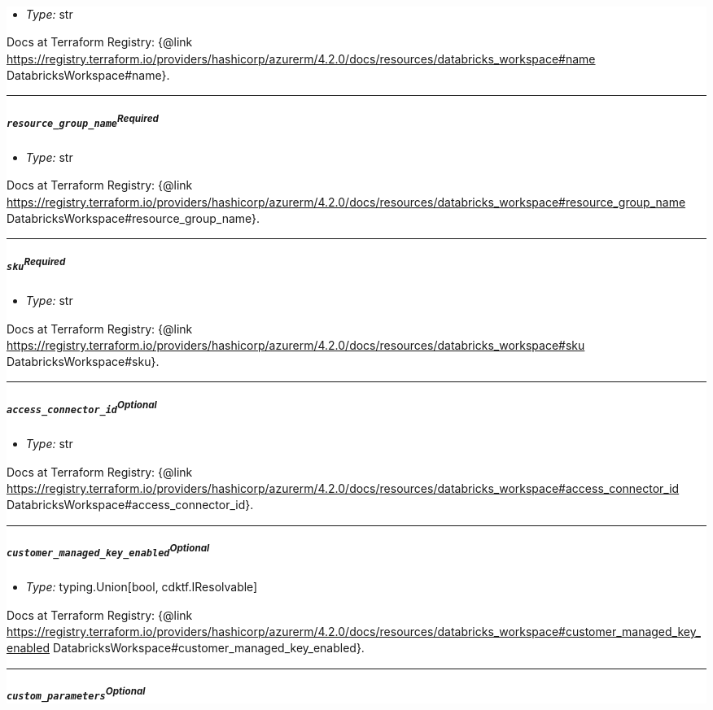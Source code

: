 - *Type:* str

Docs at Terraform Registry: {@link https://registry.terraform.io/providers/hashicorp/azurerm/4.2.0/docs/resources/databricks_workspace#name DatabricksWorkspace#name}.

---

##### `resource_group_name`<sup>Required</sup> <a name="resource_group_name" id="@cdktf/provider-azurerm.databricksWorkspace.DatabricksWorkspace.Initializer.parameter.resourceGroupName"></a>

- *Type:* str

Docs at Terraform Registry: {@link https://registry.terraform.io/providers/hashicorp/azurerm/4.2.0/docs/resources/databricks_workspace#resource_group_name DatabricksWorkspace#resource_group_name}.

---

##### `sku`<sup>Required</sup> <a name="sku" id="@cdktf/provider-azurerm.databricksWorkspace.DatabricksWorkspace.Initializer.parameter.sku"></a>

- *Type:* str

Docs at Terraform Registry: {@link https://registry.terraform.io/providers/hashicorp/azurerm/4.2.0/docs/resources/databricks_workspace#sku DatabricksWorkspace#sku}.

---

##### `access_connector_id`<sup>Optional</sup> <a name="access_connector_id" id="@cdktf/provider-azurerm.databricksWorkspace.DatabricksWorkspace.Initializer.parameter.accessConnectorId"></a>

- *Type:* str

Docs at Terraform Registry: {@link https://registry.terraform.io/providers/hashicorp/azurerm/4.2.0/docs/resources/databricks_workspace#access_connector_id DatabricksWorkspace#access_connector_id}.

---

##### `customer_managed_key_enabled`<sup>Optional</sup> <a name="customer_managed_key_enabled" id="@cdktf/provider-azurerm.databricksWorkspace.DatabricksWorkspace.Initializer.parameter.customerManagedKeyEnabled"></a>

- *Type:* typing.Union[bool, cdktf.IResolvable]

Docs at Terraform Registry: {@link https://registry.terraform.io/providers/hashicorp/azurerm/4.2.0/docs/resources/databricks_workspace#customer_managed_key_enabled DatabricksWorkspace#customer_managed_key_enabled}.

---

##### `custom_parameters`<sup>Optional</sup> <a name="custom_parameters" id="@cdktf/provider-azurerm.databricksWorkspace.DatabricksWorkspace.Initializer.parameter.customParameters"></a>
